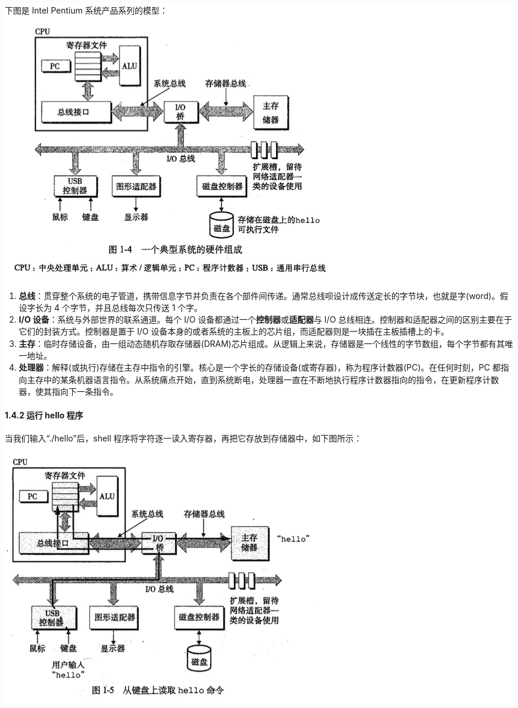 下图是 Intel Pentium 系统产品系列的模型：

![csapp1.4](./_resources/csapp1.4.jpg)

1. **总线**：贯穿整个系统的电子管道，携带信息字节并负责在各个部件间传递。通常总线呗设计成传送定长的字节块，也就是字(word)。假设字长为 4 个字节，并且总线每次只传送 1 个字。
2. **I/O 设备**：系统与外部世界的联系通道。每个 I/O 设备都通过一个**控制器**或**适配器**与 I/O 总线相连。控制器和适配器之间的区别主要在于它们的封装方式。控制器是置于 I/O 设备本身的或者系统的主板上的芯片组，而适配器则是一块插在主板插槽上的卡。
3. **主存**：临时存储设备，由一组动态随机存取存储器(DRAM)芯片组成。从逻辑上来说，存储器是一个线性的字节数组，每个字节都有其唯一地址。
4. **处理器**：解释(或执行)存储在主存中指令的引擎。核心是一个字长的存储设备(或寄存器)，称为程序计数器(PC)。在任何时刻，PC 都指向主存中的某条机器语言指令。从系统痛点开始，直到系统断电，处理器一直在不断地执行程序计数器指向的指令，在更新程序计数器，使其指向下一条指令。

#### 1.4.2 运行 hello 程序

当我们输入“./hello”后，shell 程序将字符逐一读入寄存器，再把它存放到存储器中，如下图所示：

![csapp1.5](./_resources/csapp1.5.jpg)
